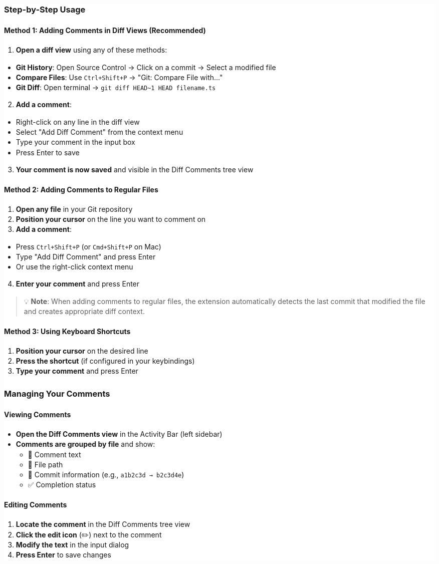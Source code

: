 ### Step-by-Step Usage

#### Method 1: Adding Comments in Diff Views (Recommended)

1. **Open a diff view** using any of these methods:
  - **Git History**: Open Source Control → Click on a commit → Select a modified file
  - **Compare Files**: Use `Ctrl+Shift+P` → "Git: Compare File with..."
  - **Git Diff**: Open terminal → `git diff HEAD~1 HEAD filename.ts`

2. **Add a comment**:
  - Right-click on any line in the diff view
  - Select "Add Diff Comment" from the context menu
  - Type your comment in the input box
  - Press Enter to save

3. **Your comment is now saved** and visible in the Diff Comments tree view

#### Method 2: Adding Comments to Regular Files

1. **Open any file** in your Git repository
2. **Position your cursor** on the line you want to comment on
3. **Add a comment**:
  - Press `Ctrl+Shift+P` (or `Cmd+Shift+P` on Mac)
  - Type "Add Diff Comment" and press Enter
  - Or use the right-click context menu
4. **Enter your comment** and press Enter

> 💡 **Note**: When adding comments to regular files, the extension automatically detects the last commit that modified the file and creates appropriate diff context.

#### Method 3: Using Keyboard Shortcuts

1. **Position your cursor** on the desired line
2. **Press the shortcut** (if configured in your keybindings)
3. **Type your comment** and press Enter

### Managing Your Comments

#### Viewing Comments

- **Open the Diff Comments view** in the Activity Bar (left sidebar)
- **Comments are grouped by file** and show:
  - 📝 Comment text
  - 📁 File path
  - 🔗 Commit information (e.g., `a1b2c3d → b2c3d4e`)
  - ✅ Completion status

#### Editing Comments

1. **Locate the comment** in the Diff Comments tree view
2. **Click the edit icon** (✏️) next to the comment
3. **Modify the text** in the input dialog
4. **Press Enter** to save changes
